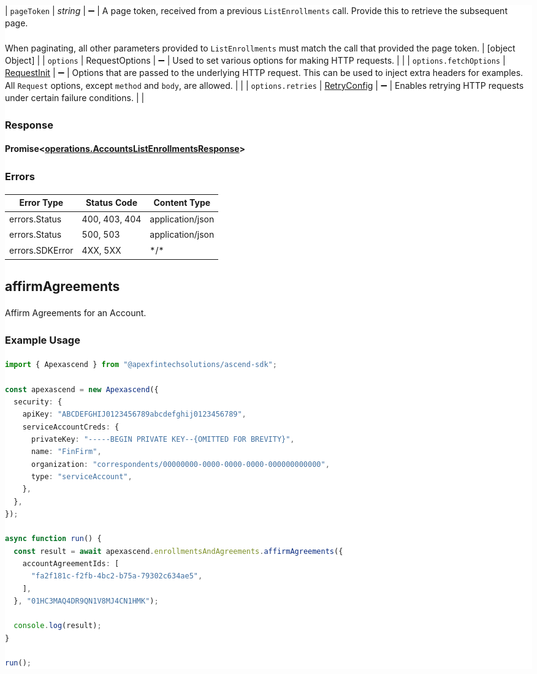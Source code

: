 | `pageToken`                                                                                                                                                                                                                          | *string*                                                                                                                                                                                                                             | :heavy_minus_sign:                                                                                                                                                                                                                   | A page token, received from a previous `ListEnrollments` call. Provide this to retrieve the subsequent page.<br/><br/> When paginating, all other parameters provided to `ListEnrollments` must match the call that provided the page token. | [object Object]                                                                                                                                                                                                                      |
| `options`                                                                                                                                                                                                                            | RequestOptions                                                                                                                                                                                                                       | :heavy_minus_sign:                                                                                                                                                                                                                   | Used to set various options for making HTTP requests.                                                                                                                                                                                |                                                                                                                                                                                                                                      |
| `options.fetchOptions`                                                                                                                                                                                                               | [RequestInit](https://developer.mozilla.org/en-US/docs/Web/API/Request/Request#options)                                                                                                                                              | :heavy_minus_sign:                                                                                                                                                                                                                   | Options that are passed to the underlying HTTP request. This can be used to inject extra headers for examples. All `Request` options, except `method` and `body`, are allowed.                                                       |                                                                                                                                                                                                                                      |
| `options.retries`                                                                                                                                                                                                                    | [RetryConfig](../../lib/utils/retryconfig.md)                                                                                                                                                                                        | :heavy_minus_sign:                                                                                                                                                                                                                   | Enables retrying HTTP requests under certain failure conditions.                                                                                                                                                                     |                                                                                                                                                                                                                                      |

### Response

**Promise\<[operations.AccountsListEnrollmentsResponse](../../models/operations/accountslistenrollmentsresponse.md)\>**

### Errors

| Error Type       | Status Code      | Content Type     |
| ---------------- | ---------------- | ---------------- |
| errors.Status    | 400, 403, 404    | application/json |
| errors.Status    | 500, 503         | application/json |
| errors.SDKError  | 4XX, 5XX         | \*/\*            |

## affirmAgreements

Affirm Agreements for an Account.

### Example Usage


```typescript
import { Apexascend } from "@apexfintechsolutions/ascend-sdk";

const apexascend = new Apexascend({
  security: {
    apiKey: "ABCDEFGHIJ0123456789abcdefghij0123456789",
    serviceAccountCreds: {
      privateKey: "-----BEGIN PRIVATE KEY--{OMITTED FOR BREVITY}",
      name: "FinFirm",
      organization: "correspondents/00000000-0000-0000-0000-000000000000",
      type: "serviceAccount",
    },
  },
});

async function run() {
  const result = await apexascend.enrollmentsAndAgreements.affirmAgreements({
    accountAgreementIds: [
      "fa2f181c-f2fb-4bc2-b75a-79302c634ae5",
    ],
  }, "01HC3MAQ4DR9QN1V8MJ4CN1HMK");

  console.log(result);
}

run();
```
